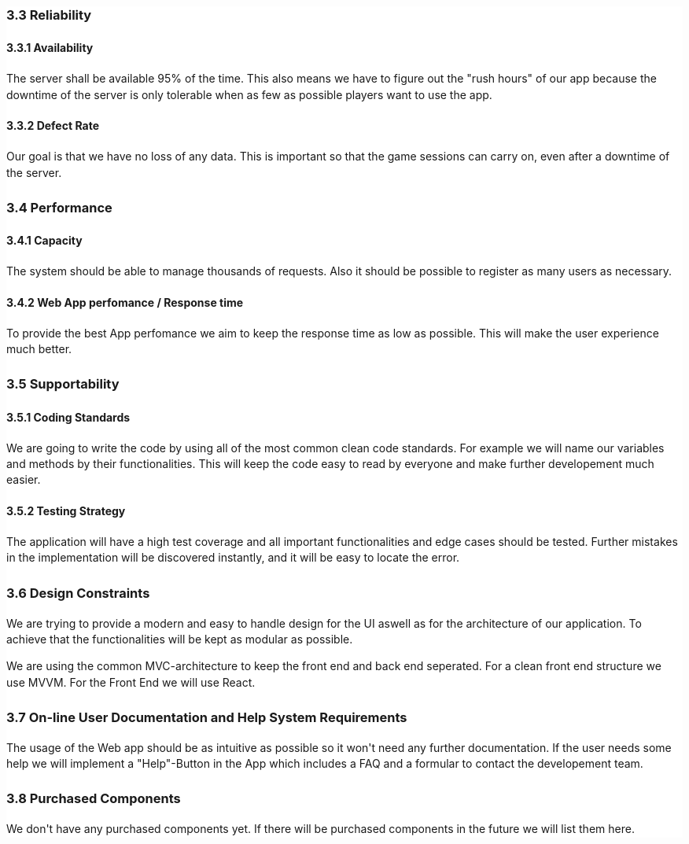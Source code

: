 
### 3.3 Reliability

#### 3.3.1 Availability
The server shall be available 95% of the time. This also means we have to figure out the "rush hours" of our app because the downtime of the server is only tolerable when as few as possible players want to use the app.

#### 3.3.2 Defect Rate
Our goal is that we have no loss of any data. This is important so that the game sessions can carry on, even after a downtime of the server.

### 3.4 Performance

#### 3.4.1 Capacity
The system should be able to manage thousands of requests. Also it should be possible to register as many users as necessary.


#### 3.4.2 Web App perfomance / Response time
To provide the best App perfomance we aim to keep the response time as low as possible. This will make the user experience much better.

### 3.5 Supportability

#### 3.5.1 Coding Standards
We are going to write the code by using all of the most common clean code standards. For example we will name our variables and methods by their functionalities. This will keep the code easy to read by everyone and make further developement much easier.

#### 3.5.2 Testing Strategy
The application will have a high test coverage and all important functionalities and edge cases should be tested. Further mistakes in the implementation will be discovered instantly, and it will be easy to locate the error.

### 3.6 Design Constraints
We are trying to provide a modern and easy to handle design for the UI aswell as for the architecture of our application. To achieve that the functionalities will be kept as modular as possible.

We are using the common MVC-architecture to keep the front end and back end seperated. For a clean front end structure we use MVVM.
For the Front End we will use React.


### 3.7 On-line User Documentation and Help System Requirements
The usage of the Web app should be as intuitive as possible so it won't need any further documentation. If the user needs some help we will implement a "Help"-Button in the App which includes a FAQ and a formular to contact the developement team.

### 3.8 Purchased Components
We don't have any purchased components yet. If there will be purchased components in the future we will list them here.
